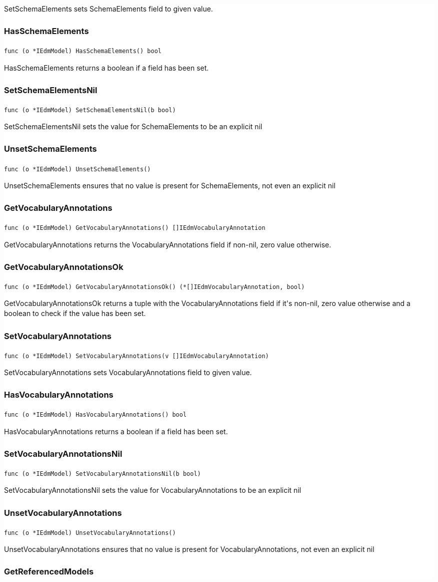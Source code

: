 SetSchemaElements sets SchemaElements field to given value.

### HasSchemaElements

`func (o *IEdmModel) HasSchemaElements() bool`

HasSchemaElements returns a boolean if a field has been set.

### SetSchemaElementsNil

`func (o *IEdmModel) SetSchemaElementsNil(b bool)`

 SetSchemaElementsNil sets the value for SchemaElements to be an explicit nil

### UnsetSchemaElements
`func (o *IEdmModel) UnsetSchemaElements()`

UnsetSchemaElements ensures that no value is present for SchemaElements, not even an explicit nil
### GetVocabularyAnnotations

`func (o *IEdmModel) GetVocabularyAnnotations() []IEdmVocabularyAnnotation`

GetVocabularyAnnotations returns the VocabularyAnnotations field if non-nil, zero value otherwise.

### GetVocabularyAnnotationsOk

`func (o *IEdmModel) GetVocabularyAnnotationsOk() (*[]IEdmVocabularyAnnotation, bool)`

GetVocabularyAnnotationsOk returns a tuple with the VocabularyAnnotations field if it's non-nil, zero value otherwise
and a boolean to check if the value has been set.

### SetVocabularyAnnotations

`func (o *IEdmModel) SetVocabularyAnnotations(v []IEdmVocabularyAnnotation)`

SetVocabularyAnnotations sets VocabularyAnnotations field to given value.

### HasVocabularyAnnotations

`func (o *IEdmModel) HasVocabularyAnnotations() bool`

HasVocabularyAnnotations returns a boolean if a field has been set.

### SetVocabularyAnnotationsNil

`func (o *IEdmModel) SetVocabularyAnnotationsNil(b bool)`

 SetVocabularyAnnotationsNil sets the value for VocabularyAnnotations to be an explicit nil

### UnsetVocabularyAnnotations
`func (o *IEdmModel) UnsetVocabularyAnnotations()`

UnsetVocabularyAnnotations ensures that no value is present for VocabularyAnnotations, not even an explicit nil
### GetReferencedModels
